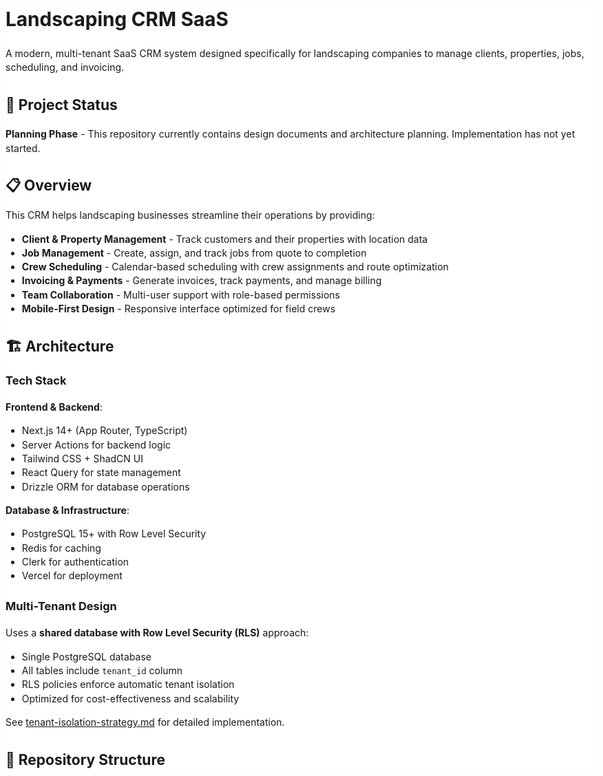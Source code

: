 # Landscaping CRM SaaS

A modern, multi-tenant SaaS CRM system designed specifically for landscaping companies to manage clients, properties, jobs, scheduling, and invoicing.

## 🎯 Project Status

**Planning Phase** - This repository currently contains design documents and architecture planning. Implementation has not yet started.

## 📋 Overview

This CRM helps landscaping businesses streamline their operations by providing:

- **Client & Property Management** - Track customers and their properties with location data
- **Job Management** - Create, assign, and track jobs from quote to completion
- **Crew Scheduling** - Calendar-based scheduling with crew assignments and route optimization
- **Invoicing & Payments** - Generate invoices, track payments, and manage billing
- **Team Collaboration** - Multi-user support with role-based permissions
- **Mobile-First Design** - Responsive interface optimized for field crews

## 🏗️ Architecture

### Tech Stack

**Frontend & Backend**:
- Next.js 14+ (App Router, TypeScript)
- Server Actions for backend logic
- Tailwind CSS + ShadCN UI
- React Query for state management
- Drizzle ORM for database operations

**Database & Infrastructure**:
- PostgreSQL 15+ with Row Level Security
- Redis for caching
- Clerk for authentication
- Vercel for deployment

### Multi-Tenant Design

Uses a **shared database with Row Level Security (RLS)** approach:
- Single PostgreSQL database
- All tables include `tenant_id` column
- RLS policies enforce automatic tenant isolation
- Optimized for cost-effectiveness and scalability

See [tenant-isolation-strategy.md](./tenant-isolation-strategy.md) for detailed implementation.

## 📁 Repository Structure

